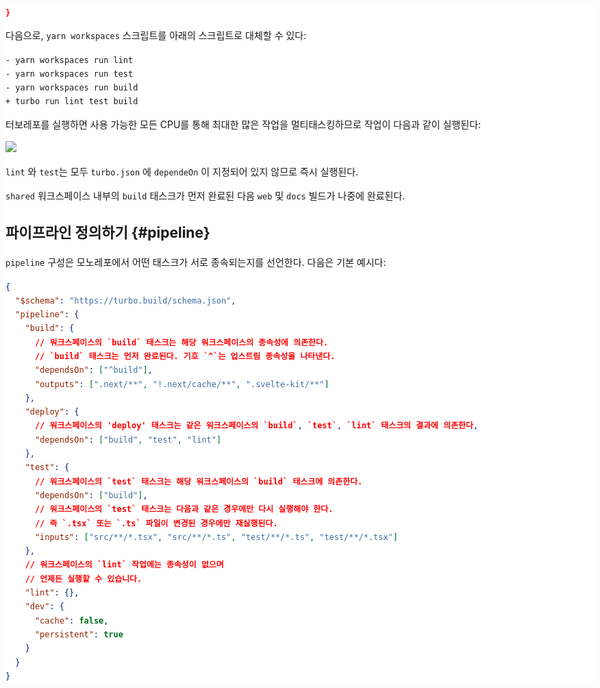 ```json
}
```

다음으로, `yarn workspaces` 스크립트를 아래의 스크립트로 대체할 수 있다:

```bash
- yarn workspaces run lint
- yarn workspaces run test
- yarn workspaces run build
+ turbo run lint test build
```

터보레포를 실행하면 사용 가능한 모든 CPU를 통해 최대한 많은 작업을 멀티태스킹하므로 작업이 다음과 같이 실행된다:

![](https://s3.ap-northeast-2.amazonaws.com/vigorously.xyz/assets/images/turborepo-doc-running-task/2.png)

`lint` 와 `test`는 모두 `turbo.json` 에 `dependeOn` 이 지정되어 있지 않므로 즉시 실행된다.

`shared` 워크스페이스 내부의 `build` 태스크가 먼저 완료된 다음 `web` 및 `docs` 빌드가 나중에 완료된다.

## 파이프라인 정의하기 {#pipeline}

`pipeline` 구성은 모노레포에서 어떤 태스크가 서로 종속되는지를 선언한다. 다음은 기본 예시다:

```json
{
  "$schema": "https://turbo.build/schema.json",
  "pipeline": {
    "build": {
      // 워크스페이스의 `build` 태스크는 해당 워크스페이스의 종속성에 의존한다.
      // `build` 태스크는 먼저 완료된다. 기호 `^`는 업스트림 종속성을 나타낸다.
      "dependsOn": ["^build"],
      "outputs": [".next/**", "!.next/cache/**", ".svelte-kit/**"]
    },
    "deploy": {
      // 워크스페이스의 'deploy' 태스크는 같은 워크스페이스의 `build`, `test`, `lint` 태스크의 결과에 의존한다,
      "dependsOn": ["build", "test", "lint"]
    },
    "test": {
      // 워크스페이스의 `test` 태스크는 해당 워크스페이스의 `build` 태스크에 의존한다.
      "dependsOn": ["build"],
      // 워크스페이스의 `test` 태스크는 다음과 같은 경우에만 다시 실행해야 한다.
      // 즉 `.tsx` 또는 `.ts` 파일이 변경된 경우에만 재실행된다.
      "inputs": ["src/**/*.tsx", "src/**/*.ts", "test/**/*.ts", "test/**/*.tsx"]
    },
    // 워크스페이스의 `lint` 작업에는 종속성이 없으며
    // 언제든 실행할 수 있습니다.
    "lint": {},
    "dev": {
      "cache": false,
      "persistent": true
    }
  }
}
```
